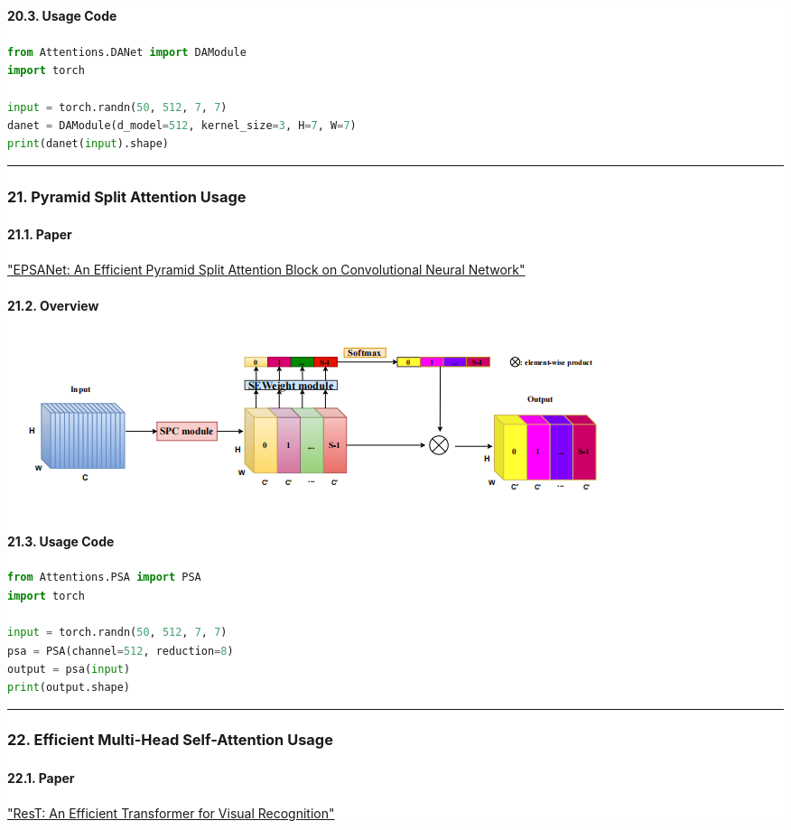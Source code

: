 #### 20.3. Usage Code

```python
from Attentions.DANet import DAModule
import torch

input = torch.randn(50, 512, 7, 7)
danet = DAModule(d_model=512, kernel_size=3, H=7, W=7)
print(danet(input).shape)

```

***

### 21. Pyramid Split Attention Usage

#### 21.1. Paper
["EPSANet: An Efficient Pyramid Split Attention Block on Convolutional Neural Network"](https://arxiv.org/pdf/2105.14447.pdf)

#### 21.2. Overview

![](images/psa.png)

#### 21.3. Usage Code

```python
from Attentions.PSA import PSA
import torch

input = torch.randn(50, 512, 7, 7)
psa = PSA(channel=512, reduction=8)
output = psa(input)
print(output.shape)

```

***


### 22. Efficient Multi-Head Self-Attention Usage

#### 22.1. Paper
["ResT: An Efficient Transformer for Visual Recognition"](https://arxiv.org/abs/2105.13677)
